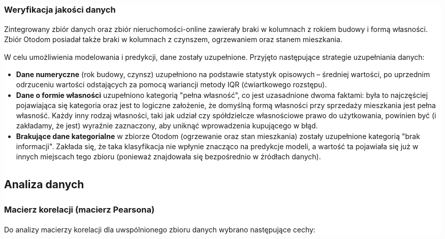 
### Weryfikacja jakości danych
Zintegrowany zbiór danych oraz zbiór nieruchomości-online zawierały braki w kolumnach z rokiem budowy
i formą własności. Zbiór Otodom posiadał także braki w kolumnach z czynszem, ogrzewaniem oraz stanem
mieszkania.

W celu umożliwienia modelowania i predykcji, dane zostały uzupełnione. Przyjęto następujące strategie
uzupełniania danych:
- **Dane numeryczne** (rok budowy, czynsz) uzupełniono na podstawie statystyk opisowych – średniej
wartości, po uprzednim odrzuceniu wartości odstających za pomocą wariancji metody IQR (ćwiartkowego
rozstępu).
- **Dane o formie własności** uzupełniono kategorią "pełna własność", co jest uzasadnione dwoma
faktami: była to najczęściej pojawiająca się kategoria oraz jest to logiczne założenie, że
domyślną formą własności przy sprzedaży mieszkania jest pełna własność. Każdy inny rodzaj własności,
taki jak udział czy spółdzielcze własnościowe prawo do użytkowania, powinien być (i zakładamy,
że jest) wyraźnie zaznaczony,
aby uniknąć wprowadzenia kupującego w błąd.
- **Brakujące dane kategorialne** w zbiorze Otodom (ogrzewanie oraz stan mieszkania) zostały uzupełnione
kategorią "brak informacji". Zakłada się, że taka klasyfikacja nie wpłynie znacząco na predykcje
modeli, a wartość ta pojawiała się już w innych miejscach tego zbioru (ponieważ znajdowała się bezpośrednio
w źródłach danych).


## Analiza danych

### Macierz korelacji (macierz Pearsona)
Do analizy macierzy korelacji dla uwspólnionego zbioru danych wybrano następujące cechy:
